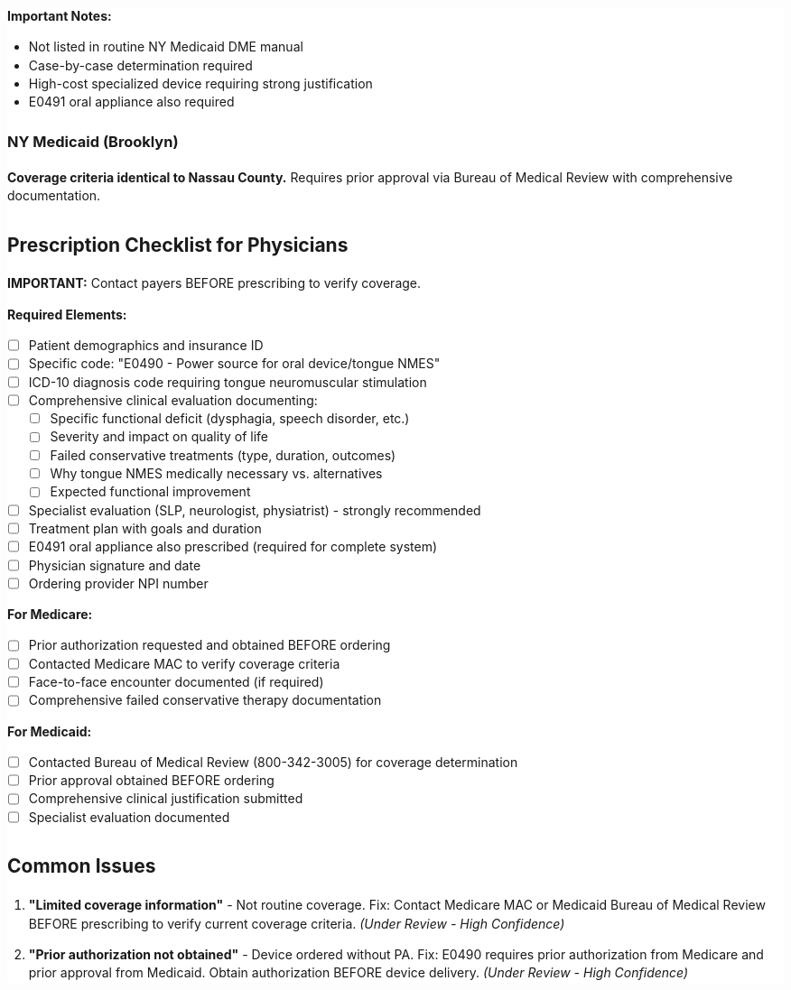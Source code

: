 **Important Notes:**

- Not listed in routine NY Medicaid DME manual
- Case-by-case determination required
- High-cost specialized device requiring strong justification
- E0491 oral appliance also required

### NY Medicaid (Brooklyn)

**Coverage criteria identical to Nassau County.** Requires prior approval via Bureau of Medical Review with comprehensive documentation.

## Prescription Checklist for Physicians

**IMPORTANT:** Contact payers BEFORE prescribing to verify coverage.

**Required Elements:**
- [ ] Patient demographics and insurance ID
- [ ] Specific code: "E0490 - Power source for oral device/tongue NMES"
- [ ] ICD-10 diagnosis code requiring tongue neuromuscular stimulation
- [ ] Comprehensive clinical evaluation documenting:
  - [ ] Specific functional deficit (dysphagia, speech disorder, etc.)
  - [ ] Severity and impact on quality of life
  - [ ] Failed conservative treatments (type, duration, outcomes)
  - [ ] Why tongue NMES medically necessary vs. alternatives
  - [ ] Expected functional improvement
- [ ] Specialist evaluation (SLP, neurologist, physiatrist) - strongly recommended
- [ ] Treatment plan with goals and duration
- [ ] E0491 oral appliance also prescribed (required for complete system)
- [ ] Physician signature and date
- [ ] Ordering provider NPI number

**For Medicare:**
- [ ] Prior authorization requested and obtained BEFORE ordering
- [ ] Contacted Medicare MAC to verify coverage criteria
- [ ] Face-to-face encounter documented (if required)
- [ ] Comprehensive failed conservative therapy documentation

**For Medicaid:**
- [ ] Contacted Bureau of Medical Review (800-342-3005) for coverage determination
- [ ] Prior approval obtained BEFORE ordering
- [ ] Comprehensive clinical justification submitted
- [ ] Specialist evaluation documented

## Common Issues

1. **"Limited coverage information"** - Not routine coverage. Fix: Contact Medicare MAC or Medicaid Bureau of Medical Review BEFORE prescribing to verify current coverage criteria. *(Under Review - High Confidence)*

2. **"Prior authorization not obtained"** - Device ordered without PA. Fix: E0490 requires prior authorization from Medicare and prior approval from Medicaid. Obtain authorization BEFORE device delivery. *(Under Review - High Confidence)*
